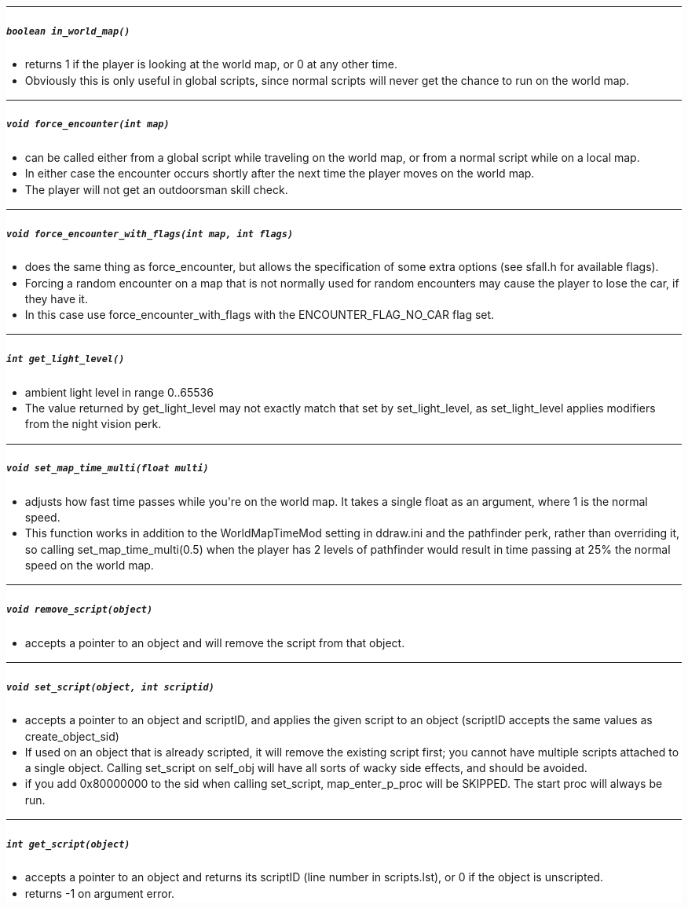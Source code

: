 -----
##### `boolean in_world_map()`
- returns 1 if the player is looking at the world map, or 0 at any other time.
- Obviously this is only useful in global scripts, since normal scripts will never get the chance to run on the world map.

-----
##### `void force_encounter(int map)`
- can be called either from a global script while traveling on the world map, or from a normal script while on a local map.
- In either case the encounter occurs shortly after the next time the player moves on the world map.
- The player will not get an outdoorsman skill check.

-----
##### `void force_encounter_with_flags(int map, int flags)`
- does the same thing as force_encounter, but allows the specification of some extra options (see sfall.h for available flags).
- Forcing a random encounter on a map that is not normally used for random encounters may cause the player to lose the car, if they have it.
- In this case use force_encounter_with_flags with the ENCOUNTER_FLAG_NO_CAR flag set.

-----
##### `int get_light_level()`
- ambient light level in range 0..65536
- The value returned by get_light_level may not exactly match that set by set_light_level, as set_light_level applies modifiers from the night vision perk.

-----
##### `void set_map_time_multi(float multi)`
- adjusts how fast time passes while you're on the world map. It takes a single float as an argument, where 1 is the normal speed.
- This function works in addition to the WorldMapTimeMod setting in ddraw.ini and the pathfinder perk, rather than overriding it, so calling set_map_time_multi(0.5) when the player has 2 levels of pathfinder would result in time passing at 25% the normal speed on the world map.

-----
##### `void remove_script(object)`
- accepts a pointer to an object and will remove the script from that object.

-----
##### `void set_script(object, int scriptid)`
- accepts a pointer to an object and scriptID, and applies the given script to an object (scriptID accepts the same values as create_object_sid)
- If used on an object that is already scripted, it will remove the existing script first; you cannot have multiple scripts attached to a single object. Calling set_script on self_obj will have all sorts of wacky side effects, and should be avoided.
- if you add 0x80000000 to the sid when calling set_script, map_enter_p_proc will be SKIPPED. The start proc will always be run.

-----
##### `int get_script(object)`
- accepts a pointer to an object and returns its scriptID (line number in scripts.lst), or 0 if the object is unscripted.
- returns -1 on argument error.
